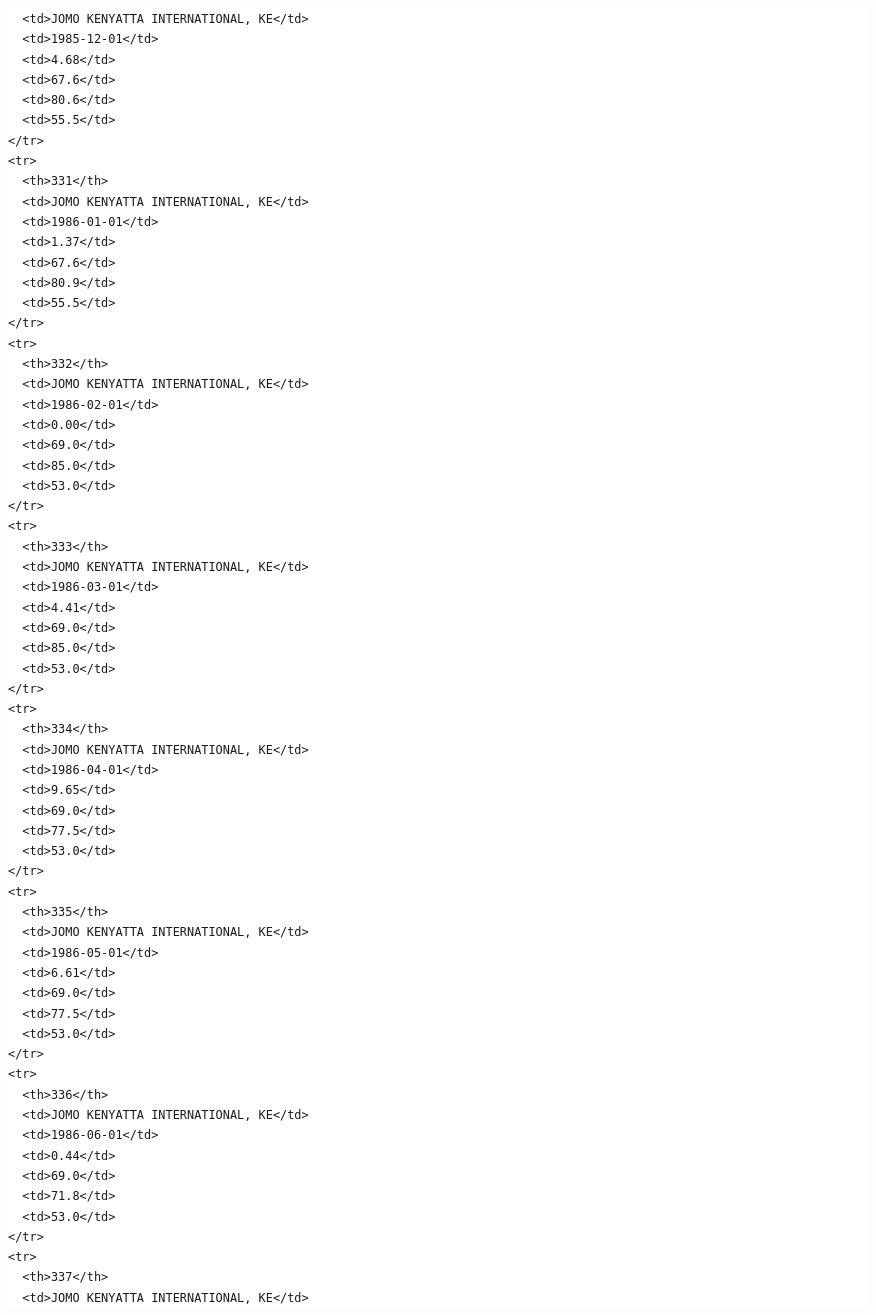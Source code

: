       <td>JOMO KENYATTA INTERNATIONAL, KE</td>
      <td>1985-12-01</td>
      <td>4.68</td>
      <td>67.6</td>
      <td>80.6</td>
      <td>55.5</td>
    </tr>
    <tr>
      <th>331</th>
      <td>JOMO KENYATTA INTERNATIONAL, KE</td>
      <td>1986-01-01</td>
      <td>1.37</td>
      <td>67.6</td>
      <td>80.9</td>
      <td>55.5</td>
    </tr>
    <tr>
      <th>332</th>
      <td>JOMO KENYATTA INTERNATIONAL, KE</td>
      <td>1986-02-01</td>
      <td>0.00</td>
      <td>69.0</td>
      <td>85.0</td>
      <td>53.0</td>
    </tr>
    <tr>
      <th>333</th>
      <td>JOMO KENYATTA INTERNATIONAL, KE</td>
      <td>1986-03-01</td>
      <td>4.41</td>
      <td>69.0</td>
      <td>85.0</td>
      <td>53.0</td>
    </tr>
    <tr>
      <th>334</th>
      <td>JOMO KENYATTA INTERNATIONAL, KE</td>
      <td>1986-04-01</td>
      <td>9.65</td>
      <td>69.0</td>
      <td>77.5</td>
      <td>53.0</td>
    </tr>
    <tr>
      <th>335</th>
      <td>JOMO KENYATTA INTERNATIONAL, KE</td>
      <td>1986-05-01</td>
      <td>6.61</td>
      <td>69.0</td>
      <td>77.5</td>
      <td>53.0</td>
    </tr>
    <tr>
      <th>336</th>
      <td>JOMO KENYATTA INTERNATIONAL, KE</td>
      <td>1986-06-01</td>
      <td>0.44</td>
      <td>69.0</td>
      <td>71.8</td>
      <td>53.0</td>
    </tr>
    <tr>
      <th>337</th>
      <td>JOMO KENYATTA INTERNATIONAL, KE</td>